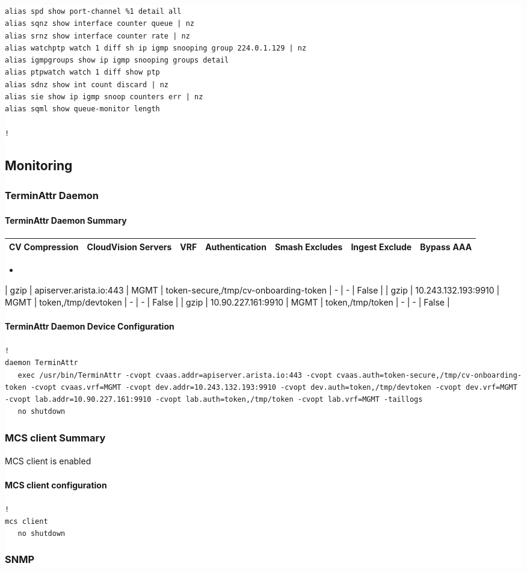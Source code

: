 ```eos
alias spd show port-channel %1 detail all
alias sqnz show interface counter queue | nz
alias srnz show interface counter rate | nz
alias watchptp watch 1 diff sh ip igmp snooping group 224.0.1.129 | nz
alias igmpgroups show ip igmp snooping groups detail
alias ptpwatch watch 1 diff show ptp
alias sdnz show int count discard | nz
alias sie show ip igmp snoop counters err | nz
alias sqml show queue-monitor length

!
```

## Monitoring

### TerminAttr Daemon

#### TerminAttr Daemon Summary

| CV Compression | CloudVision Servers | VRF | Authentication | Smash Excludes | Ingest Exclude | Bypass AAA |
| -------------- | ------------------- | --- | -------------- | -------------- | -------------- | ---------- |
+
| gzip | apiserver.arista.io:443 | MGMT | token-secure,/tmp/cv-onboarding-token | - | - | False |
| gzip | 10.243.132.193:9910 | MGMT | token,/tmp/devtoken | - | - | False |
| gzip | 10.90.227.161:9910 | MGMT | token,/tmp/token | - | - | False |

#### TerminAttr Daemon Device Configuration

```eos
!
daemon TerminAttr
   exec /usr/bin/TerminAttr -cvopt cvaas.addr=apiserver.arista.io:443 -cvopt cvaas.auth=token-secure,/tmp/cv-onboarding-token -cvopt cvaas.vrf=MGMT -cvopt dev.addr=10.243.132.193:9910 -cvopt dev.auth=token,/tmp/devtoken -cvopt dev.vrf=MGMT -cvopt lab.addr=10.90.227.161:9910 -cvopt lab.auth=token,/tmp/token -cvopt lab.vrf=MGMT -taillogs
   no shutdown
```

### MCS client Summary

MCS client is enabled

#### MCS client configuration

```eos
!
mcs client
   no shutdown
```

### SNMP
